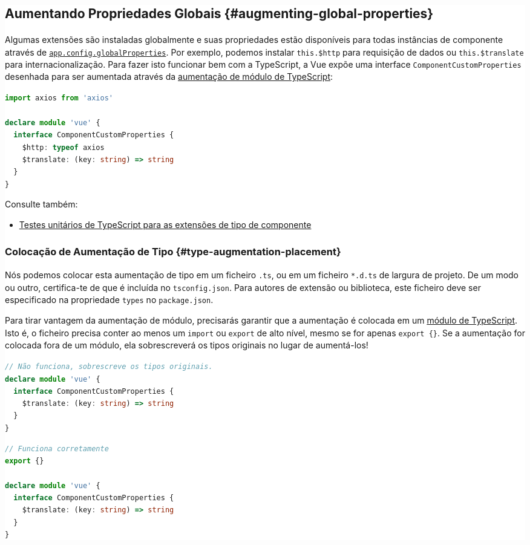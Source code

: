 ## Aumentando Propriedades Globais {#augmenting-global-properties}

Algumas extensões são instaladas globalmente e suas propriedades estão disponíveis para todas instâncias de componente através de [`app.config.globalProperties`](/api/application.html#app-config-globalproperties). Por exemplo, podemos instalar `this.$http` para requisição de dados ou `this.$translate` para internacionalização. Para fazer isto funcionar bem com a TypeScript, a Vue expõe uma interface `ComponentCustomProperties` desenhada para ser aumentada através da [aumentação de módulo de TypeScript](https://www.typescriptlang.org/docs/handbook/declaration-merging.html#module-augmentation):

```ts
import axios from 'axios'

declare module 'vue' {
  interface ComponentCustomProperties {
    $http: typeof axios
    $translate: (key: string) => string
  }
}
```

Consulte também:

- [Testes unitários de TypeScript para as extensões de tipo de componente](https://github.com/vuejs/core/blob/main/test-dts/componentTypeExtensions.test-d.tsx)

### Colocação de Aumentação de Tipo {#type-augmentation-placement}

Nós podemos colocar esta aumentação de tipo em um ficheiro `.ts`, ou em um ficheiro `*.d.ts` de largura de projeto. De um modo ou outro, certifica-te de que é incluída no `tsconfig.json`. Para autores de extensão ou biblioteca, este ficheiro deve ser especificado na propriedade `types` no `package.json`.

Para tirar vantagem da aumentação de módulo, precisarás garantir que a aumentação é colocada em um [módulo de TypeScript](https://www.typescriptlang.org/docs/handbook/modules.html). Isto é, o ficheiro precisa conter ao menos um `import` ou `export` de alto nível, mesmo se for apenas `export {}`. Se a aumentação for colocada fora de um módulo, ela sobrescreverá os tipos originais no lugar de aumentá-los!

```ts
// Não funciona, sobrescreve os tipos originais.
declare module 'vue' {
  interface ComponentCustomProperties {
    $translate: (key: string) => string
  }
}
```

```ts
// Funciona corretamente
export {}

declare module 'vue' {
  interface ComponentCustomProperties {
    $translate: (key: string) => string
  }
}
```
